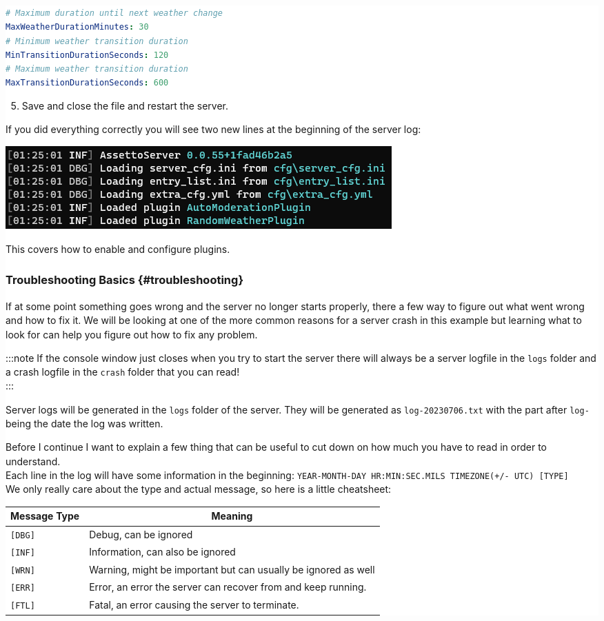    ```yaml title="plugin_random_weather_cfg.yml"
   # Maximum duration until next weather change
   MaxWeatherDurationMinutes: 30
   # Minimum weather transition duration
   MinTransitionDurationSeconds: 120
   # Maximum weather transition duration
   MaxTransitionDurationSeconds: 600
   ```
5. Save and close the file and restart the server.  

If you did everything correctly you will see two new lines at the beginning of the server log:  

![](./assets/guide/asplugins1.png)  

This covers how to enable and configure plugins.  

### Troubleshooting Basics {#troubleshooting}

If at some point something goes wrong and the server no longer starts properly, there a few way to figure out what went wrong and how to fix it.
We will be looking at one of the more common reasons for a server crash in this example but learning what to look for can help you figure out how to fix any problem.

:::note
If the console window just closes when you try to start the server there will always be a server logfile in the `logs` folder and a crash logfile in the `crash` folder that you can read!  
:::

Server logs will be generated in the `logs` folder of the server.
They will be generated as `log-20230706.txt` with the part after `log-` being the date the log was written.

Before I continue I want to explain a few thing that can be useful to cut down on how much you have to read in order to understand.  
Each line in the log will have some information in the beginning: `YEAR-MONTH-DAY HR:MIN:SEC.MILS TIMEZONE(+/- UTC) [TYPE]`  
We only really care about the type and actual message, so here is a little cheatsheet:

| Message Type    | Meaning                                                                             |
| --------------- | ----------------------------------------------------------------------------------- |
| `[DBG]`         | Debug, can be ignored                                                               |
| `[INF]`         | Information, can also be ignored                                                    |
| `[WRN]`         | Warning, might be important but can usually be ignored as well                      |
| `[ERR]`         | Error, an error the server can recover from and keep running.                       |
| `[FTL]`         | Fatal, an error causing the server to terminate.                                    |
